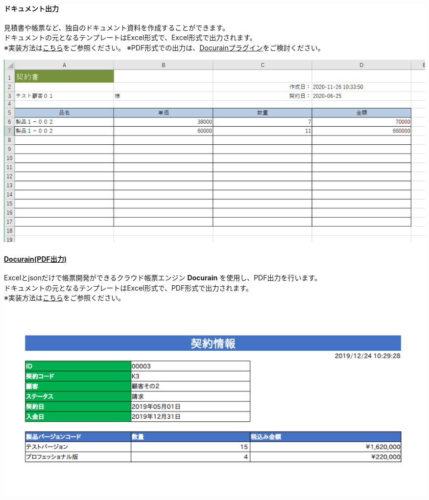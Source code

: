 
#### ドキュメント出力
見積書や帳票など、独自のドキュメント資料を作成することができます。  
ドキュメントの元となるテンプレートはExcel形式で、Excel形式で出力されます。  
※実装方法は[こちら](/ja/plugin_quickstart_document)をご参照ください。
※PDF形式での出力は、[Docurainプラグイン](/ja/plugin_quickstart_docurain)をご検討ください。  

![ドキュメント出力例](img/plugin/plugin_document1.png)   


<h4 id="docurain"><a href="#/ja/plugin?id=docurain" data-id="Docurain(PDF出力)" class="anchor"><span>Docurain(PDF出力)</span></a></h4>

Excelとjsonだけで帳票開発ができるクラウド帳票エンジン **Docurain** を使用し、PDF出力を行います。  
ドキュメントの元となるテンプレートはExcel形式で、PDF形式で出力されます。  
※実装方法は[こちら](/ja/plugin_quickstart_docurain)をご参照ください。

![Docurain](img/docurain/docurain_setting11.png)
